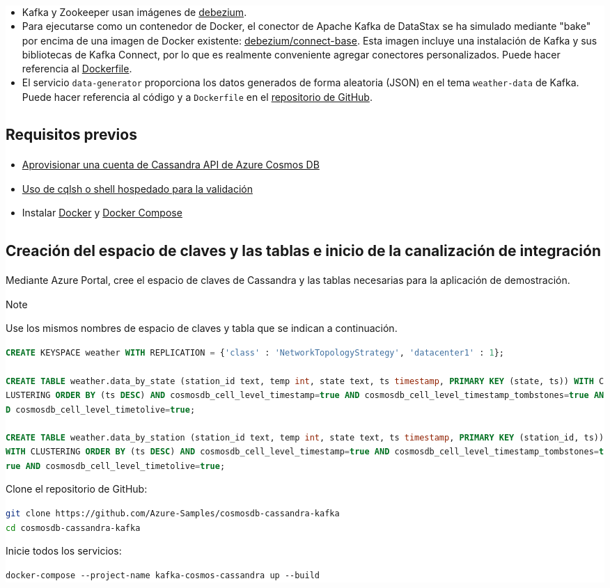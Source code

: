 - Kafka y Zookeeper usan imágenes de [debezium](https://hub.docker.com/r/debezium/kafka/).
- Para ejecutarse como un contenedor de Docker, el conector de Apache Kafka de DataStax se ha simulado mediante "bake" por encima de una imagen de Docker existente: [debezium/connect-base](https://github.com/debezium/docker-images/tree/master/connect-base/1.2). Esta imagen incluye una instalación de Kafka y sus bibliotecas de Kafka Connect, por lo que es realmente conveniente agregar conectores personalizados. Puede hacer referencia al [Dockerfile](https://github.com/Azure-Samples/cosmosdb-cassandra-kafka/blob/main/connector/Dockerfile).
- El servicio `data-generator` proporciona los datos generados de forma aleatoria (JSON) en el tema `weather-data` de Kafka. Puede hacer referencia al código y a `Dockerfile` en el [repositorio de GitHub](https://github.com/Azure-Samples/cosmosdb-cassandra-kafka/blob/main/data-generator/).

## <a name="prerequisites"></a>Requisitos previos

* [Aprovisionar una cuenta de Cassandra API de Azure Cosmos DB](manage-data-dotnet.md#create-a-database-account)

* [Uso de cqlsh o shell hospedado para la validación](cassandra-support.md#hosted-cql-shell-preview)

* Instalar [Docker](https://docs.docker.com/get-docker/) y [Docker Compose](https://docs.docker.com/compose/install)

## <a name="create-keyspace-tables-and-start-the-integration-pipeline"></a>Creación del espacio de claves y las tablas e inicio de la canalización de integración

Mediante Azure Portal, cree el espacio de claves de Cassandra y las tablas necesarias para la aplicación de demostración.

> [!NOTE]
> Use los mismos nombres de espacio de claves y tabla que se indican a continuación.

```sql
CREATE KEYSPACE weather WITH REPLICATION = {'class' : 'NetworkTopologyStrategy', 'datacenter1' : 1};

CREATE TABLE weather.data_by_state (station_id text, temp int, state text, ts timestamp, PRIMARY KEY (state, ts)) WITH CLUSTERING ORDER BY (ts DESC) AND cosmosdb_cell_level_timestamp=true AND cosmosdb_cell_level_timestamp_tombstones=true AND cosmosdb_cell_level_timetolive=true;

CREATE TABLE weather.data_by_station (station_id text, temp int, state text, ts timestamp, PRIMARY KEY (station_id, ts)) WITH CLUSTERING ORDER BY (ts DESC) AND cosmosdb_cell_level_timestamp=true AND cosmosdb_cell_level_timestamp_tombstones=true AND cosmosdb_cell_level_timetolive=true;
```

Clone el repositorio de GitHub:

```bash
git clone https://github.com/Azure-Samples/cosmosdb-cassandra-kafka
cd cosmosdb-cassandra-kafka
```

Inicie todos los servicios:

```shell
docker-compose --project-name kafka-cosmos-cassandra up --build
```
